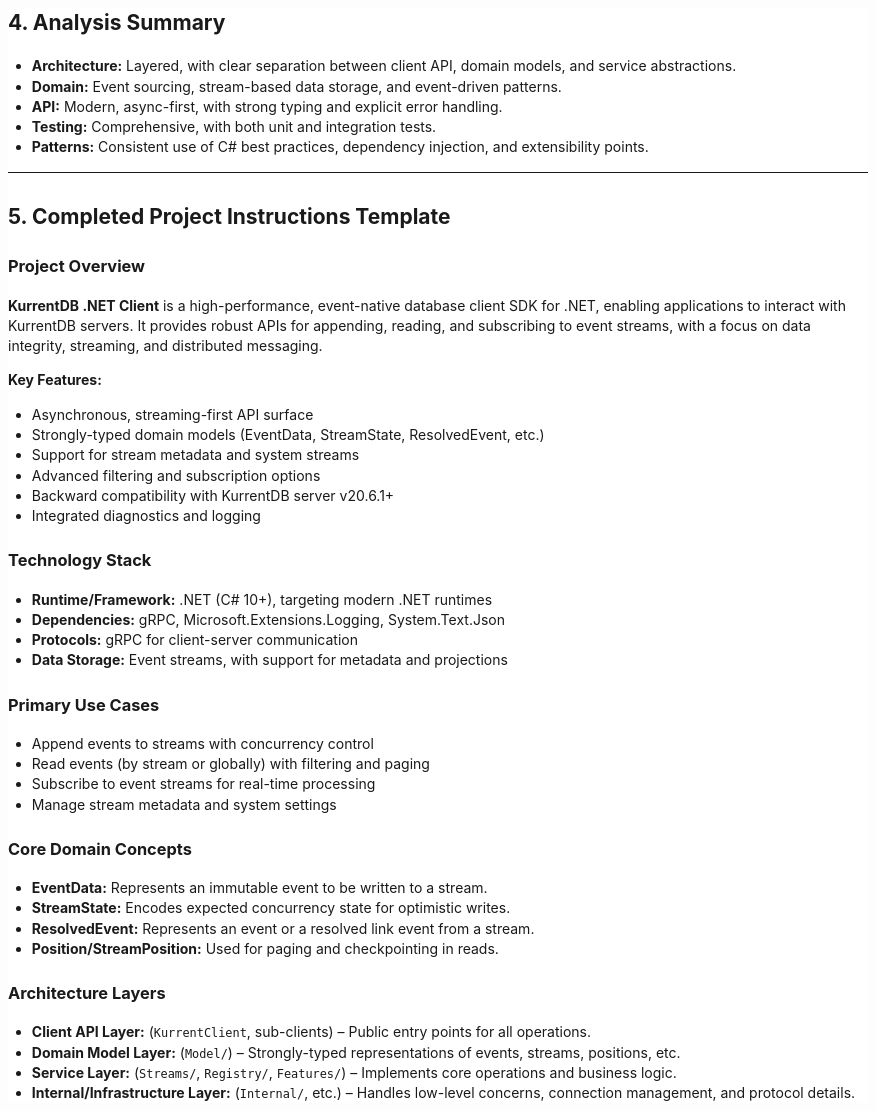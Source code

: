 
## 4. Analysis Summary

- **Architecture:** Layered, with clear separation between client API, domain models, and service abstractions.
- **Domain:** Event sourcing, stream-based data storage, and event-driven patterns.
- **API:** Modern, async-first, with strong typing and explicit error handling.
- **Testing:** Comprehensive, with both unit and integration tests.
- **Patterns:** Consistent use of C# best practices, dependency injection, and extensibility points.

---

## 5. Completed Project Instructions Template

### Project Overview

**KurrentDB .NET Client** is a high-performance, event-native database client SDK for .NET, enabling applications to interact with KurrentDB servers. It provides robust APIs for appending, reading, and subscribing to event streams, with a focus on data integrity, streaming, and distributed messaging.

**Key Features:**
- Asynchronous, streaming-first API surface
- Strongly-typed domain models (EventData, StreamState, ResolvedEvent, etc.)
- Support for stream metadata and system streams
- Advanced filtering and subscription options
- Backward compatibility with KurrentDB server v20.6.1+
- Integrated diagnostics and logging

### Technology Stack
- **Runtime/Framework:** .NET (C# 10+), targeting modern .NET runtimes
- **Dependencies:** gRPC, Microsoft.Extensions.Logging, System.Text.Json
- **Protocols:** gRPC for client-server communication
- **Data Storage:** Event streams, with support for metadata and projections

### Primary Use Cases
- Append events to streams with concurrency control
- Read events (by stream or globally) with filtering and paging
- Subscribe to event streams for real-time processing
- Manage stream metadata and system settings

### Core Domain Concepts
- **EventData:** Represents an immutable event to be written to a stream.
- **StreamState:** Encodes expected concurrency state for optimistic writes.
- **ResolvedEvent:** Represents an event or a resolved link event from a stream.
- **Position/StreamPosition:** Used for paging and checkpointing in reads.

### Architecture Layers
- **Client API Layer:** (`KurrentClient`, sub-clients) – Public entry points for all operations.
- **Domain Model Layer:** (`Model/`) – Strongly-typed representations of events, streams, positions, etc.
- **Service Layer:** (`Streams/`, `Registry/`, `Features/`) – Implements core operations and business logic.
- **Internal/Infrastructure Layer:** (`Internal/`, etc.) – Handles low-level concerns, connection management, and protocol details.
